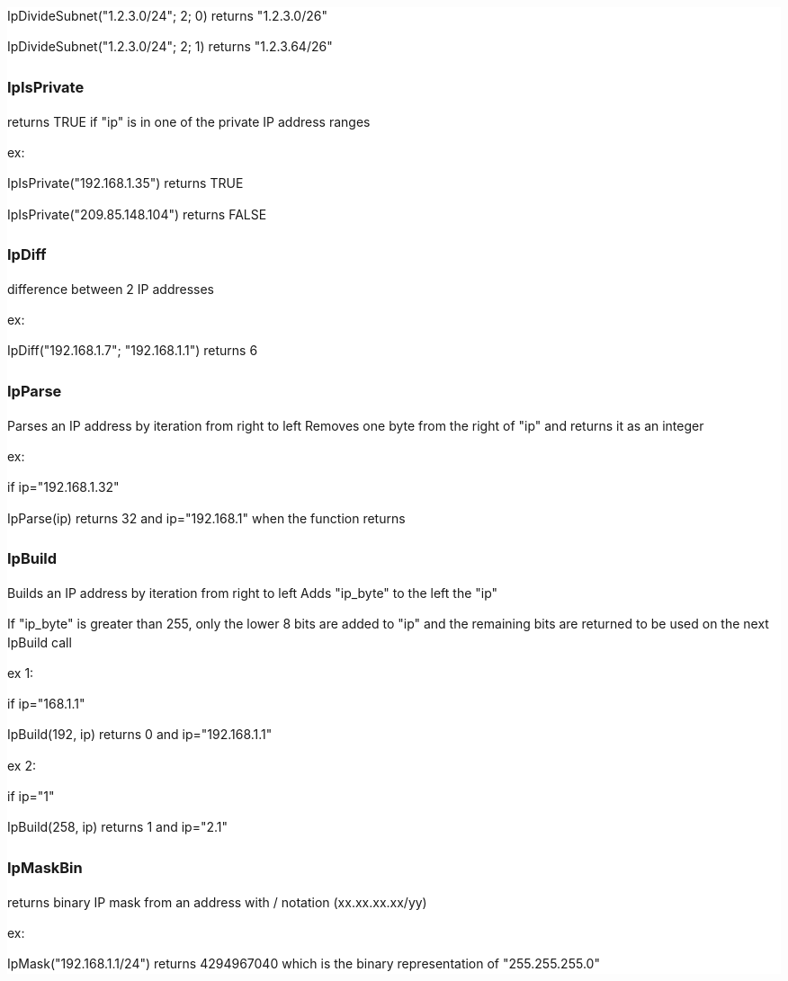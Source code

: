   IpDivideSubnet("1.2.3.0/24"; 2; 0) returns "1.2.3.0/26"
  
  IpDivideSubnet("1.2.3.0/24"; 2; 1) returns "1.2.3.64/26"
  

### IpIsPrivate
returns TRUE if "ip" is in one of the private IP address ranges

ex:

  IpIsPrivate("192.168.1.35") returns TRUE
  
  IpIsPrivate("209.85.148.104") returns FALSE
  

### IpDiff
difference between 2 IP addresses

ex:

  IpDiff("192.168.1.7"; "192.168.1.1") returns 6
  

### IpParse
Parses an IP address by iteration from right to left
Removes one byte from the right of "ip" and returns it as an integer

ex:

  if ip="192.168.1.32"
  
  IpParse(ip) returns 32 and ip="192.168.1" when the function returns

### IpBuild
Builds an IP address by iteration from right to left
Adds "ip_byte" to the left the "ip"

If "ip_byte" is greater than 255, only the lower 8 bits are added to "ip"
and the remaining bits are returned to be used on the next IpBuild call

ex 1:

  if ip="168.1.1"
  
  IpBuild(192, ip) returns 0 and ip="192.168.1.1"
  
ex 2:

  if ip="1"
  
  IpBuild(258, ip) returns 1 and ip="2.1"
  

### IpMaskBin
returns binary IP mask from an address with / notation (xx.xx.xx.xx/yy)

ex:

  IpMask("192.168.1.1/24") returns 4294967040 which is the binary
  representation of "255.255.255.0"
